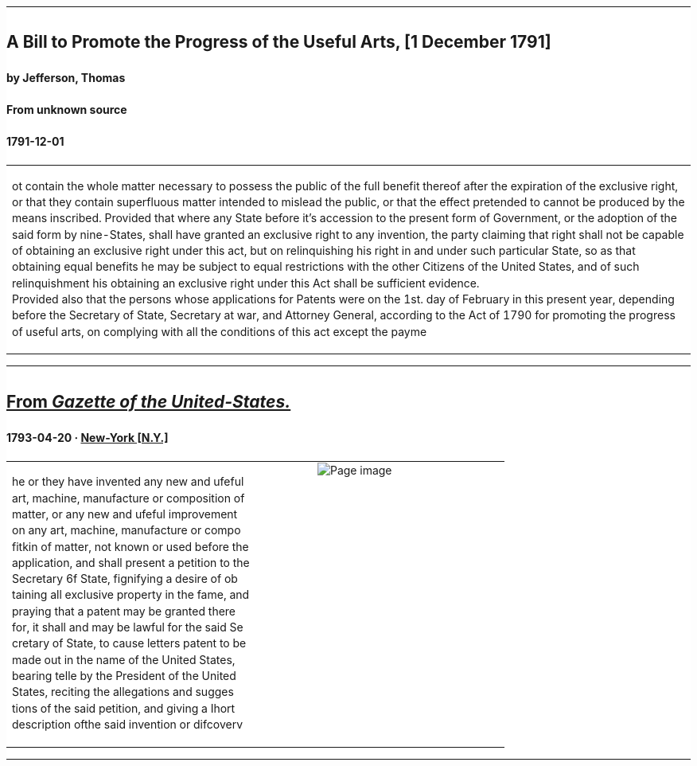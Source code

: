 
---

## A Bill to Promote the Progress of the Useful Arts, [1 December 1791]

#### by Jefferson, Thomas

#### From unknown source

#### 1791-12-01

<table style="width: 100%;"><tr><td style="width: 50%">

ot contain the whole matter necessary to possess the public of the full benefit thereof after the expiration of the exclusive right, or that they contain superfluous matter intended to mislead the public, or that the effect pretended to cannot be produced by the means inscribed. Provided that where any State before it’s accession to the present form of Government, or the adoption of the said form by nine-States, shall have granted an exclusive right to any invention, the party claiming that right shall not be capable of obtaining an exclusive right under this act, but on relinquishing his right in and under such particular State, so as that obtaining equal benefits he may be subject to equal restrictions with the other Citizens of the United States, and of such relinquishment his obtaining an exclusive right under this Act shall be sufficient evidence.  
Provided also that the persons whose applications for Patents were on the 1st. day of February in this present year, depending before the Secretary of State, Secretary at war, and Attorney General, according to the Act of 1790 for promoting the progress of useful arts, on complying with all the conditions of this act except the payme
</td></tr></table>

---

## [From _Gazette of the United-States._](https://www.loc.gov/resource/sn83030483/1793-04-20/ed-1/?sp=1)

#### 1793-04-20 &middot; [New-York [N.Y.]](http://dbpedia.org/resource/New_York_City)

<table style="width: 100%;"><tr><td style="width: 50%">

  
he or they have invented any new and ufeful  
art, machine, manufacture or composition of  
matter, or any new and ufeful improvement  
on any art, machine, manufacture or compo­  
fitkin of matter, not known or used before the  
application, and shall present a petition to the  
Secretary 6f State, fignifying a desire of ob­  
taining all exclusive property in the fame, and  
praying that a patent may be granted there­  
for, it shall and may be lawful for the said Se­  
cretary of State, to cause letters patent to be  
made out in the name of the United States,  
bearing telle by the President of the United  
States, reciting the allegations and sugges­  
tions of the said petition, and giving a Ihort  
description ofthe said invention or difcoverv
</td><td style="width: 50%; max-height: 75%; margin: auto; display: block;">
<img alt="Page image" src="https://tile.loc.gov/image-services/iiif/service:ndnp:dlc:batch_dlc_himalayan_ver02:data:sn83030483:print:1793042001:0001/pct:7.051472775959536,41.409609272761266,19.36923534662303,10.207515423443635/!600,600/0/default.jpg"/>
</td>
</tr></table>

---